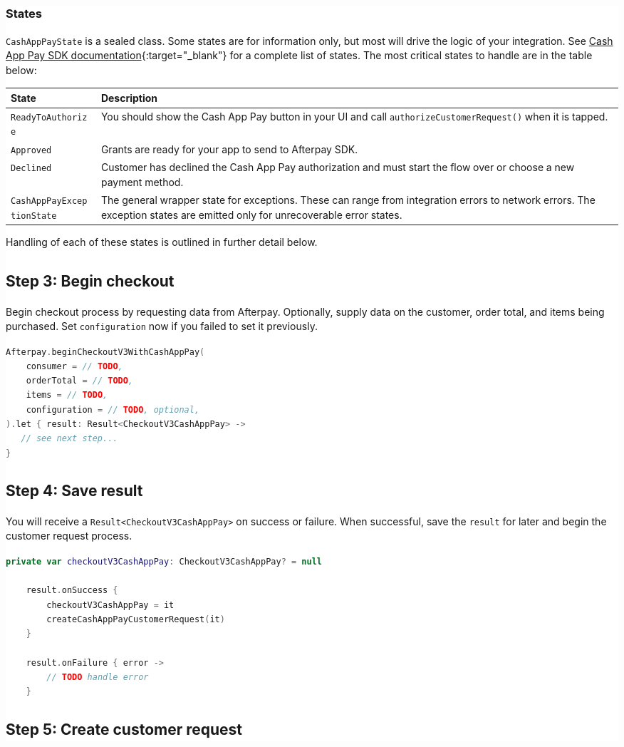 ### States

`CashAppPayState` is a sealed class. Some states are for information only, but most will drive the logic of your integration. See [Cash App Pay SDK documentation][cash-app-event-listener]{:target="_blank"} for a complete list of states. The most critical states to handle are in the table below:

| State  | Description |
|:-------|:------------|
| `ReadyToAuthorize` | You should show the Cash App Pay button in your UI and call `authorizeCustomerRequest()` when it is tapped. |
| `Approved` | Grants are ready for your app to send to Afterpay SDK. |
| `Declined` | Customer has declined the Cash App Pay authorization and must start the flow over or choose a new payment method. |
| `CashAppPayExceptionState` | The general wrapper state for exceptions. These can range from integration errors to network errors. The exception states are emitted only for unrecoverable error states. |

Handling of each of these states is outlined in further detail below.

## Step 3: Begin checkout

Begin checkout process by requesting data from Afterpay. Optionally, supply data on the customer, order total, and items being purchased. Set `configuration` now if you failed to set it previously.

```kotlin
Afterpay.beginCheckoutV3WithCashAppPay(
    consumer = // TODO,
    orderTotal = // TODO,
    items = // TODO,
    configuration = // TODO, optional,
).let { result: Result<CheckoutV3CashAppPay> ->
   // see next step...
}
```

## Step 4: Save result

You will receive a `Result<CheckoutV3CashAppPay>` on success or failure. When successful, save the `result` for later and begin the customer request process.

```kotlin
private var checkoutV3CashAppPay: CheckoutV3CashAppPay? = null

    result.onSuccess {
        checkoutV3CashAppPay = it
        createCashAppPayCustomerRequest(it)
    }

    result.onFailure { error ->
        // TODO handle error
    }

```

## Step 5: Create customer request


[cash-on-maven]: https://central.sonatype.com/artifact/app.cash.paykit/core/2.3.0/overview
[intent-filter]: https://developer.android.com/training/app-links/deep-linking#adding-filters
[custom-url-schemes]: https://developer.apple.com/documentation/xcode/defining-a-custom-url-scheme-for-your-app
[sandbox-app]: https://developers.cash.app/docs/api/technical-documentation/sandbox/sandbox-app
[cash-app-event-listener]: https://developers.cash.app/docs/api/technical-documentation/sdks/pay-kit/android-getting-started#states